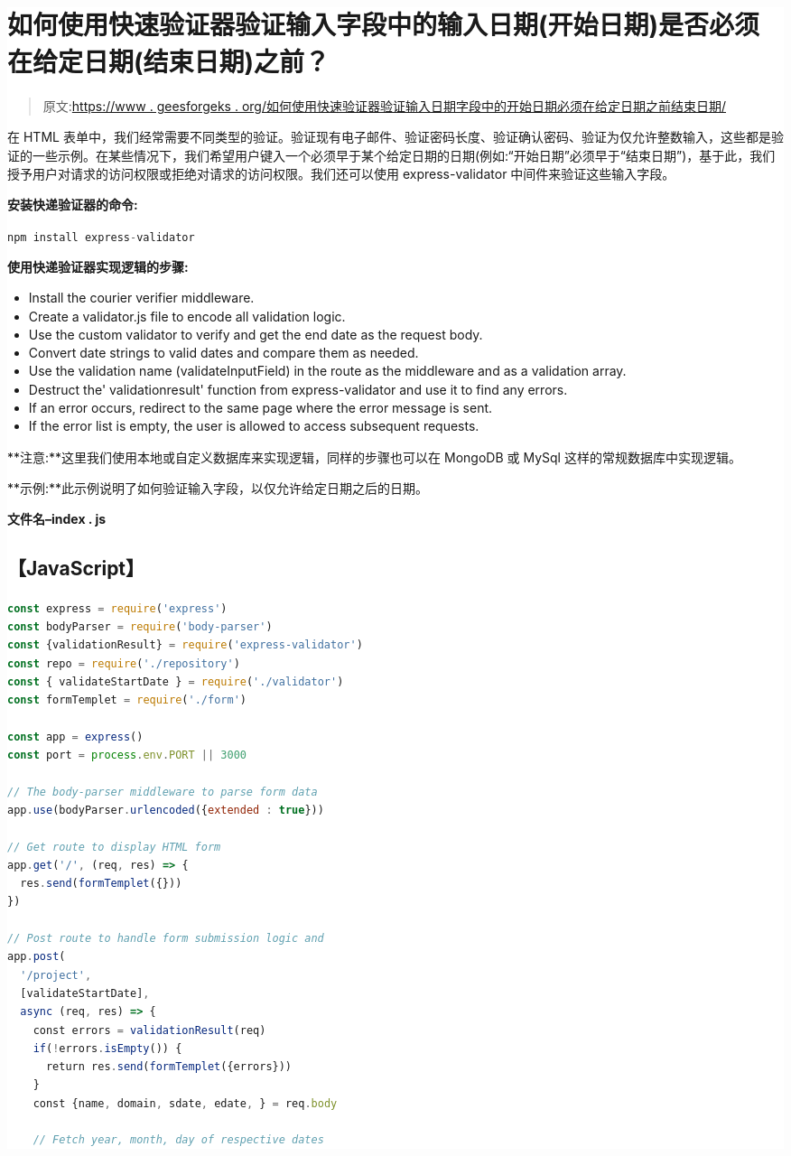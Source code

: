 # 如何使用快速验证器验证输入字段中的输入日期(开始日期)是否必须在给定日期(结束日期)之前？

> 原文:[https://www . geesforgeks . org/如何使用快速验证器验证输入日期字段中的开始日期必须在给定日期之前结束日期/](https://www.geeksforgeeks.org/how-to-validate-if-input-date-start-date-in-input-field-must-be-before-a-given-date-end-date-using-express-validator/)

在 HTML 表单中，我们经常需要不同类型的验证。验证现有电子邮件、验证密码长度、验证确认密码、验证为仅允许整数输入，这些都是验证的一些示例。在某些情况下，我们希望用户键入一个必须早于某个给定日期的日期(例如:“开始日期”必须早于“结束日期”)，基于此，我们授予用户对请求的访问权限或拒绝对请求的访问权限。我们还可以使用 express-validator 中间件来验证这些输入字段。

**安装快递验证器的命令:**

```js
npm install express-validator
```

**使用快递验证器实现逻辑的步骤:**

*   Install the courier verifier middleware.
*   Create a validator.js file to encode all validation logic.
*   Use the custom validator to verify and get the end date as the request body.
*   Convert date strings to valid dates and compare them as needed.
*   Use the validation name (validateInputField) in the route as the middleware and as a validation array.
*   Destruct the' validationresult' function from express-validator and use it to find any errors.
*   If an error occurs, redirect to the same page where the error message is sent.
*   If the error list is empty, the user is allowed to access subsequent requests.

**注意:**这里我们使用本地或自定义数据库来实现逻辑，同样的步骤也可以在 MongoDB 或 MySql 这样的常规数据库中实现逻辑。

**示例:**此示例说明了如何验证输入字段，以仅允许给定日期之后的日期。

**文件名–index . js**

## 【JavaScript】

```js
const express = require('express')
const bodyParser = require('body-parser')
const {validationResult} = require('express-validator')
const repo = require('./repository')
const { validateStartDate } = require('./validator')
const formTemplet = require('./form')

const app = express()
const port = process.env.PORT || 3000

// The body-parser middleware to parse form data
app.use(bodyParser.urlencoded({extended : true}))

// Get route to display HTML form
app.get('/', (req, res) => {
  res.send(formTemplet({}))
})

// Post route to handle form submission logic and
app.post(
  '/project',
  [validateStartDate],
  async (req, res) => {
    const errors = validationResult(req)
    if(!errors.isEmpty()) {
      return res.send(formTemplet({errors}))
    }
    const {name, domain, sdate, edate, } = req.body

    // Fetch year, month, day of respective dates
```